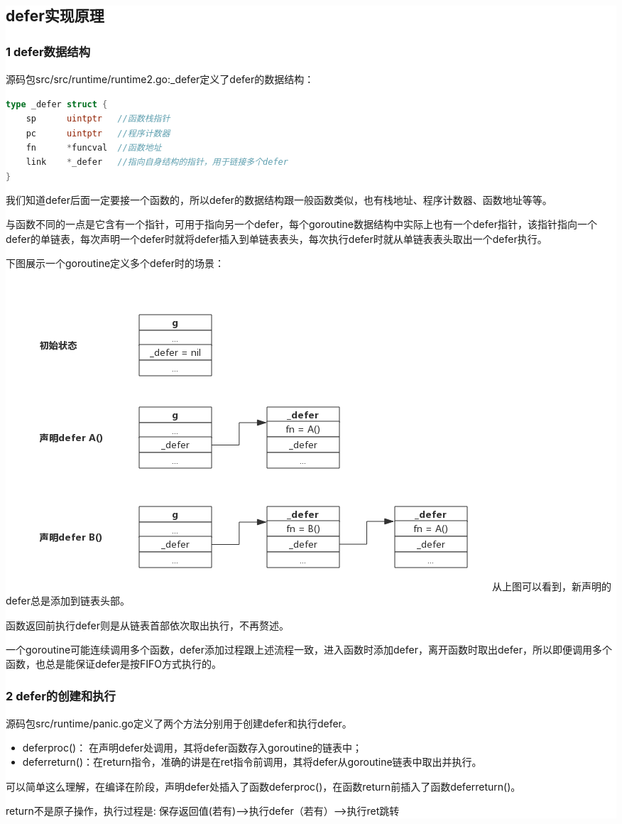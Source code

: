 ##  defer实现原理
### 1 defer数据结构
源码包src/src/runtime/runtime2.go:_defer定义了defer的数据结构：
```go
type _defer struct {
    sp      uintptr   //函数栈指针
    pc      uintptr   //程序计数器
    fn      *funcval  //函数地址
    link    *_defer   //指向自身结构的指针，用于链接多个defer
}
```

我们知道defer后面一定要接一个函数的，所以defer的数据结构跟一般函数类似，也有栈地址、程序计数器、函数地址等等。

与函数不同的一点是它含有一个指针，可用于指向另一个defer，每个goroutine数据结构中实际上也有一个defer指针，该指针指向一个defer的单链表，每次声明一个defer时就将defer插入到单链表表头，每次执行defer时就从单链表表头取出一个defer执行。

下图展示一个goroutine定义多个defer时的场景：

![](img/defer-1.jpg)
从上图可以看到，新声明的defer总是添加到链表头部。

函数返回前执行defer则是从链表首部依次取出执行，不再赘述。

一个goroutine可能连续调用多个函数，defer添加过程跟上述流程一致，进入函数时添加defer，离开函数时取出defer，所以即便调用多个函数，也总是能保证defer是按FIFO方式执行的。

### 2 defer的创建和执行
源码包src/runtime/panic.go定义了两个方法分别用于创建defer和执行defer。

- deferproc()： 在声明defer处调用，其将defer函数存入goroutine的链表中；
- deferreturn()：在return指令，准确的讲是在ret指令前调用，其将defer从goroutine链表中取出并执行。

可以简单这么理解，在编译在阶段，声明defer处插入了函数deferproc()，在函数return前插入了函数deferreturn()。

return不是原子操作，执行过程是: 保存返回值(若有)-->执行defer（若有）-->执行ret跳转